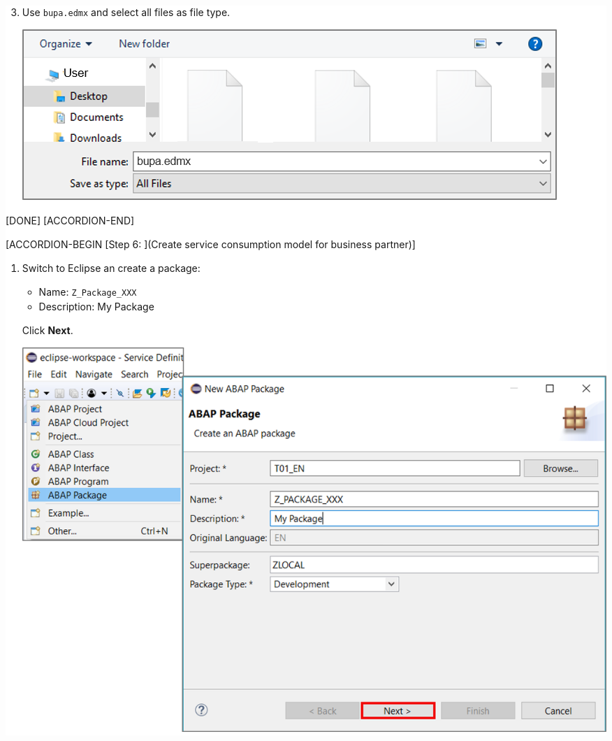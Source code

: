   3. Use `bupa.edmx` and select all files as file type.

      ![Download metadata for business partner](edmx2.png)

[DONE]
[ACCORDION-END]

[ACCORDION-BEGIN [Step 6: ](Create service consumption model for business partner)]
  1. Switch to Eclipse an create a package:
     - Name: `Z_Package_XXX`
     - Description: My Package

     Click **Next**.

      ![Create service consumption model for business partner](package.png)
